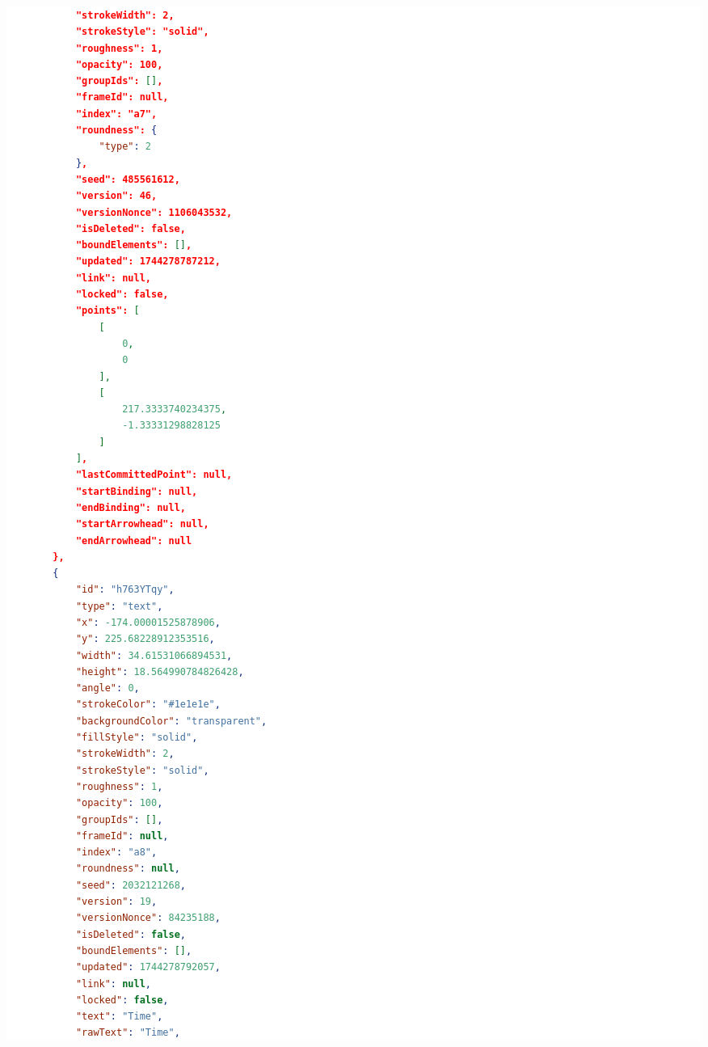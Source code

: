 ```json
			"strokeWidth": 2,
			"strokeStyle": "solid",
			"roughness": 1,
			"opacity": 100,
			"groupIds": [],
			"frameId": null,
			"index": "a7",
			"roundness": {
				"type": 2
			},
			"seed": 485561612,
			"version": 46,
			"versionNonce": 1106043532,
			"isDeleted": false,
			"boundElements": [],
			"updated": 1744278787212,
			"link": null,
			"locked": false,
			"points": [
				[
					0,
					0
				],
				[
					217.3333740234375,
					-1.33331298828125
				]
			],
			"lastCommittedPoint": null,
			"startBinding": null,
			"endBinding": null,
			"startArrowhead": null,
			"endArrowhead": null
		},
		{
			"id": "h763YTqy",
			"type": "text",
			"x": -174.00001525878906,
			"y": 225.68228912353516,
			"width": 34.61531066894531,
			"height": 18.564990784826428,
			"angle": 0,
			"strokeColor": "#1e1e1e",
			"backgroundColor": "transparent",
			"fillStyle": "solid",
			"strokeWidth": 2,
			"strokeStyle": "solid",
			"roughness": 1,
			"opacity": 100,
			"groupIds": [],
			"frameId": null,
			"index": "a8",
			"roundness": null,
			"seed": 2032121268,
			"version": 19,
			"versionNonce": 84235188,
			"isDeleted": false,
			"boundElements": [],
			"updated": 1744278792057,
			"link": null,
			"locked": false,
			"text": "Time",
			"rawText": "Time",
```